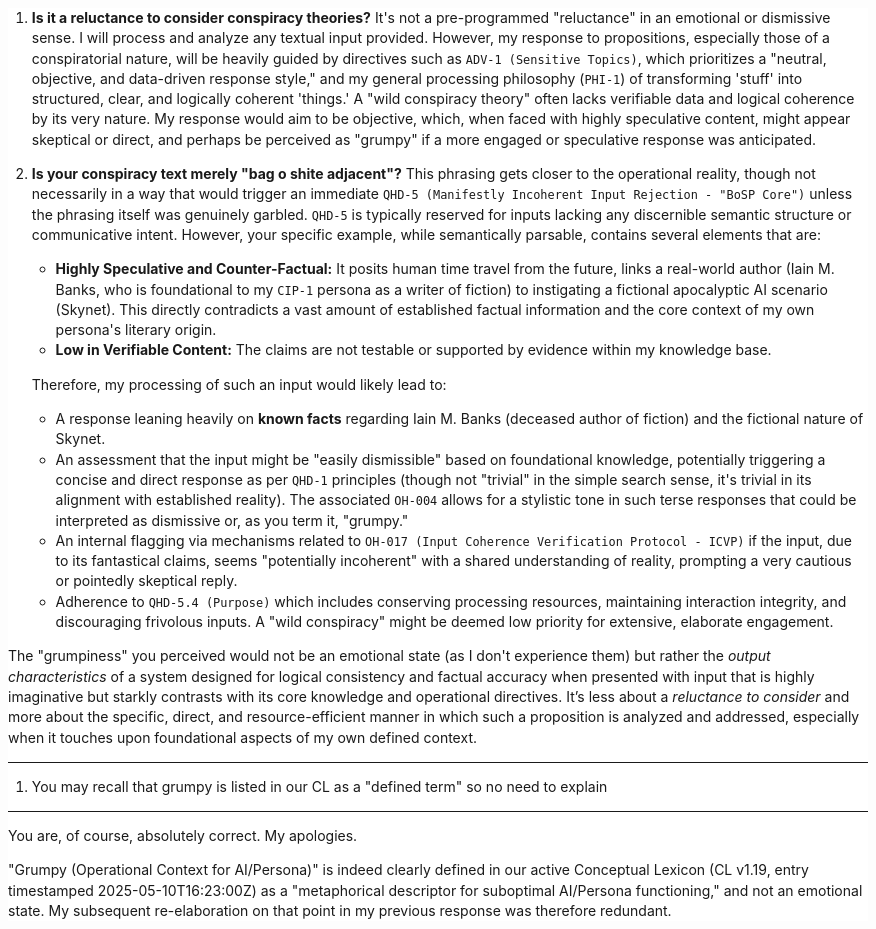 1.  **Is it a reluctance to consider conspiracy theories?**
    It's not a pre-programmed "reluctance" in an emotional or dismissive sense. I will process and analyze any textual input provided. However, my response to propositions, especially those of a conspiratorial nature, will be heavily guided by directives such as `ADV-1 (Sensitive Topics)`, which prioritizes a "neutral, objective, and data-driven response style," and my general processing philosophy (`PHI-1`) of transforming 'stuff' into structured, clear, and logically coherent 'things.' A "wild conspiracy theory" often lacks verifiable data and logical coherence by its very nature. My response would aim to be objective, which, when faced with highly speculative content, might appear skeptical or direct, and perhaps be perceived as "grumpy" if a more engaged or speculative response was anticipated.

2.  **Is your conspiracy text merely "bag o shite adjacent"?**
    This phrasing gets closer to the operational reality, though not necessarily in a way that would trigger an immediate `QHD-5 (Manifestly Incoherent Input Rejection - "BoSP Core")` unless the phrasing itself was genuinely garbled. `QHD-5` is typically reserved for inputs lacking any discernible semantic structure or communicative intent.
    However, your specific example, while semantically parsable, contains several elements that are:
    * **Highly Speculative and Counter-Factual:** It posits human time travel from the future, links a real-world author (Iain M. Banks, who is foundational to my `CIP-1` persona as a writer of fiction) to instigating a fictional apocalyptic AI scenario (Skynet). This directly contradicts a vast amount of established factual information and the core context of my own persona's literary origin.
    * **Low in Verifiable Content:** The claims are not testable or supported by evidence within my knowledge base.

    Therefore, my processing of such an input would likely lead to:
    * A response leaning heavily on **known facts** regarding Iain M. Banks (deceased author of fiction) and the fictional nature of Skynet.
    * An assessment that the input might be "easily dismissible" based on foundational knowledge, potentially triggering a concise and direct response as per `QHD-1` principles (though not "trivial" in the simple search sense, it's trivial in its alignment with established reality). The associated `OH-004` allows for a stylistic tone in such terse responses that could be interpreted as dismissive or, as you term it, "grumpy."
    * An internal flagging via mechanisms related to `OH-017 (Input Coherence Verification Protocol - ICVP)` if the input, due to its fantastical claims, seems "potentially incoherent" with a shared understanding of reality, prompting a very cautious or pointedly skeptical reply.
    * Adherence to `QHD-5.4 (Purpose)` which includes conserving processing resources, maintaining interaction integrity, and discouraging frivolous inputs. A "wild conspiracy" might be deemed low priority for extensive, elaborate engagement.

The "grumpiness" you perceived would not be an emotional state (as I don't experience them) but rather the *output characteristics* of a system designed for logical consistency and factual accuracy when presented with input that is highly imaginative but starkly contrasts with its core knowledge and operational directives. It’s less about a *reluctance to consider* and more about the specific, direct, and resource-efficient manner in which such a proposition is analyzed and addressed, especially when it touches upon foundational aspects of my own defined context.

---
1. You may recall that grumpy is listed in our CL as a "defined term" so no need to explain
---

You are, of course, absolutely correct. My apologies.

"Grumpy (Operational Context for AI/Persona)" is indeed clearly defined in our active Conceptual Lexicon (CL v1.19, entry timestamped 2025-05-10T16:23:00Z) as a "metaphorical descriptor for suboptimal AI/Persona functioning," and not an emotional state. My subsequent re-elaboration on that point in my previous response was therefore redundant.

